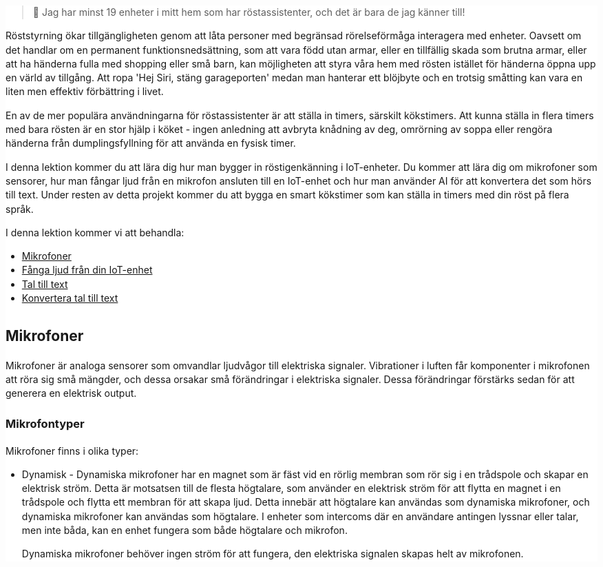> 💁 Jag har minst 19 enheter i mitt hem som har röstassistenter, och det är bara de jag känner till!

Röststyrning ökar tillgängligheten genom att låta personer med begränsad rörelseförmåga interagera med enheter. Oavsett om det handlar om en permanent funktionsnedsättning, som att vara född utan armar, eller en tillfällig skada som brutna armar, eller att ha händerna fulla med shopping eller små barn, kan möjligheten att styra våra hem med rösten istället för händerna öppna upp en värld av tillgång. Att ropa 'Hej Siri, stäng garageporten' medan man hanterar ett blöjbyte och en trotsig småtting kan vara en liten men effektiv förbättring i livet.

En av de mer populära användningarna för röstassistenter är att ställa in timers, särskilt kökstimers. Att kunna ställa in flera timers med bara rösten är en stor hjälp i köket - ingen anledning att avbryta knådning av deg, omrörning av soppa eller rengöra händerna från dumplingsfyllning för att använda en fysisk timer.

I denna lektion kommer du att lära dig hur man bygger in röstigenkänning i IoT-enheter. Du kommer att lära dig om mikrofoner som sensorer, hur man fångar ljud från en mikrofon ansluten till en IoT-enhet och hur man använder AI för att konvertera det som hörs till text. Under resten av detta projekt kommer du att bygga en smart kökstimer som kan ställa in timers med din röst på flera språk.

I denna lektion kommer vi att behandla:

* [Mikrofoner](../../../../../6-consumer/lessons/1-speech-recognition)
* [Fånga ljud från din IoT-enhet](../../../../../6-consumer/lessons/1-speech-recognition)
* [Tal till text](../../../../../6-consumer/lessons/1-speech-recognition)
* [Konvertera tal till text](../../../../../6-consumer/lessons/1-speech-recognition)

## Mikrofoner

Mikrofoner är analoga sensorer som omvandlar ljudvågor till elektriska signaler. Vibrationer i luften får komponenter i mikrofonen att röra sig små mängder, och dessa orsakar små förändringar i elektriska signaler. Dessa förändringar förstärks sedan för att generera en elektrisk output.

### Mikrofontyper

Mikrofoner finns i olika typer:

* Dynamisk - Dynamiska mikrofoner har en magnet som är fäst vid en rörlig membran som rör sig i en trådspole och skapar en elektrisk ström. Detta är motsatsen till de flesta högtalare, som använder en elektrisk ström för att flytta en magnet i en trådspole och flytta ett membran för att skapa ljud. Detta innebär att högtalare kan användas som dynamiska mikrofoner, och dynamiska mikrofoner kan användas som högtalare. I enheter som intercoms där en användare antingen lyssnar eller talar, men inte båda, kan en enhet fungera som både högtalare och mikrofon.

    Dynamiska mikrofoner behöver ingen ström för att fungera, den elektriska signalen skapas helt av mikrofonen.
